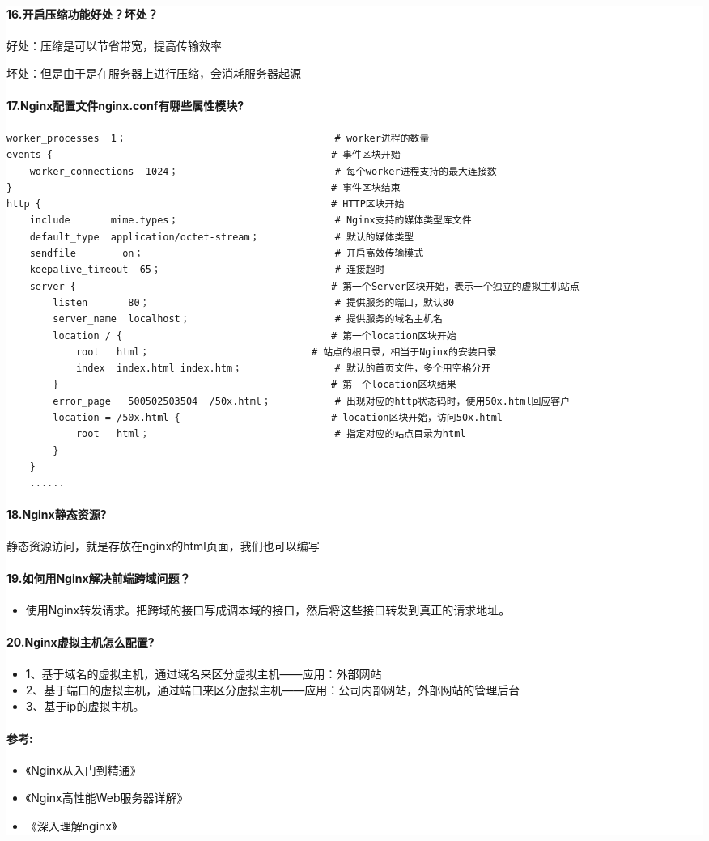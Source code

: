 #### 16.开启压缩功能好处？坏处？

好处：压缩是可以节省带宽，提高传输效率

坏处：但是由于是在服务器上进行压缩，会消耗服务器起源

#### 17.Nginx配置文件nginx.conf有哪些属性模块?

```
worker_processes  1；                					# worker进程的数量
events {                              					# 事件区块开始
    worker_connections  1024；            				# 每个worker进程支持的最大连接数
}                                    					# 事件区块结束
http {                               					# HTTP区块开始
    include       mime.types；            				# Nginx支持的媒体类型库文件
    default_type  application/octet-stream；     		# 默认的媒体类型
    sendfile        on；       							# 开启高效传输模式
    keepalive_timeout  65；       						# 连接超时
    server {            								# 第一个Server区块开始，表示一个独立的虚拟主机站点
        listen       80；      							# 提供服务的端口，默认80
        server_name  localhost；       					# 提供服务的域名主机名
        location / {            						# 第一个location区块开始
            root   html；       						# 站点的根目录，相当于Nginx的安装目录
            index  index.html index.htm；      			# 默认的首页文件，多个用空格分开
        }          										# 第一个location区块结果
        error_page   500502503504  /50x.html；     		# 出现对应的http状态码时，使用50x.html回应客户
        location = /50x.html {          				# location区块开始，访问50x.html
            root   html；      							# 指定对应的站点目录为html
        }
    }  
    ......

```

#### 18.Nginx静态资源?

 静态资源访问，就是存放在nginx的html页面，我们也可以编写

#### 19.如何用Nginx解决前端跨域问题？

- 使用Nginx转发请求。把跨域的接口写成调本域的接口，然后将这些接口转发到真正的请求地址。

#### 20.Nginx虚拟主机怎么配置?

- 1、基于域名的虚拟主机，通过域名来区分虚拟主机——应用：外部网站
- 2、基于端口的虚拟主机，通过端口来区分虚拟主机——应用：公司内部网站，外部网站的管理后台
- 3、基于ip的虚拟主机。

#### 参考:

- 《Nginx从入门到精通》

- 《Nginx高性能Web服务器详解》

- 《深入理解nginx》

  
